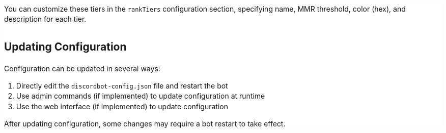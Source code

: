 You can customize these tiers in the `rankTiers` configuration section, specifying name, MMR threshold, color (hex), and description for each tier.

## Updating Configuration

Configuration can be updated in several ways:

1. Directly edit the `discordbot-config.json` file and restart the bot
2. Use admin commands (if implemented) to update configuration at runtime
3. Use the web interface (if implemented) to update configuration

After updating configuration, some changes may require a bot restart to take effect.